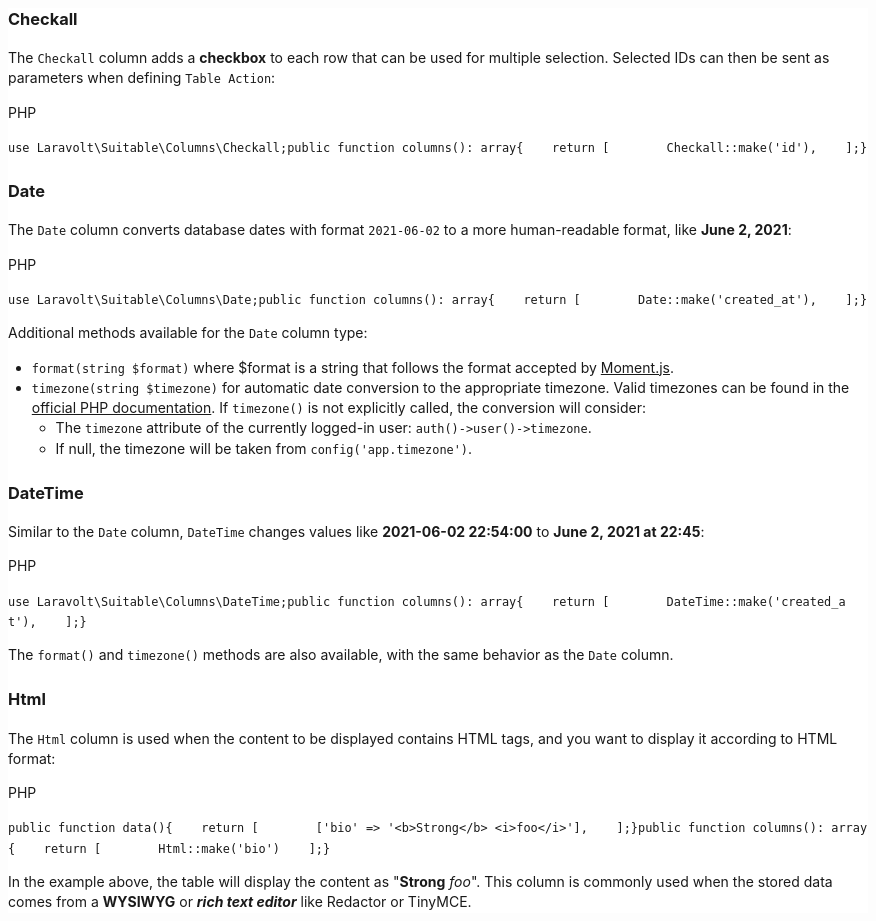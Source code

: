### Checkall

The `Checkall` column adds a **checkbox** to each row that can be used for multiple selection. Selected IDs can then be sent as parameters when defining `Table Action`:

PHP

    use Laravolt\Suitable\Columns\Checkall;public function columns(): array{    return [        Checkall::make('id'),    ];}

### Date

The `Date` column converts database dates with format `2021-06-02` to a more human-readable format, like **June 2, 2021**:

PHP

    use Laravolt\Suitable\Columns\Date;public function columns(): array{    return [        Date::make('created_at'),    ];}

Additional methods available for the `Date` column type:

*   `format(string $format)` where $format is a string that follows the format accepted by [Moment.js](https://momentjs.com/).
*   `timezone(string $timezone)` for automatic date conversion to the appropriate timezone. Valid timezones can be found in the [official PHP documentation](https://www.php.net/manual/en/timezones.php). If `timezone()` is not explicitly called, the conversion will consider:
    *   The `timezone` attribute of the currently logged-in user: `auth()->user()->timezone`.
    *   If null, the timezone will be taken from `config('app.timezone')`.

### DateTime

Similar to the `Date` column, `DateTime` changes values like **2021-06-02 22:54:00** to **June 2, 2021 at 22:45**:

PHP

    use Laravolt\Suitable\Columns\DateTime;public function columns(): array{    return [        DateTime::make('created_at'),    ];}

The `format()` and `timezone()` methods are also available, with the same behavior as the `Date` column.

### Html

The `Html` column is used when the content to be displayed contains HTML tags, and you want to display it according to HTML format:

PHP

    public function data(){    return [        ['bio' => '<b>Strong</b> <i>foo</i>'],    ];}public function columns(): array{    return [        Html::make('bio')    ];}

In the example above, the table will display the content as "**Strong** _foo_". This column is commonly used when the stored data comes from a **WYSIWYG** or **_rich text editor_** like Redactor or TinyMCE.
